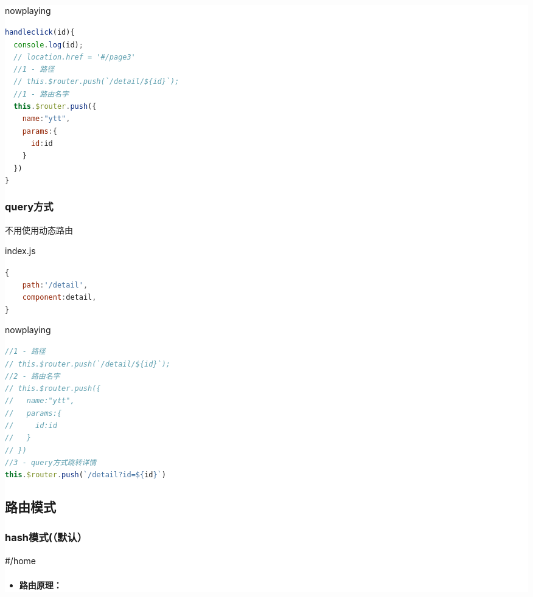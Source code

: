 nowplaying

```js
handleclick(id){
  console.log(id);
  // location.href = '#/page3'
  //1 - 路径
  // this.$router.push(`/detail/${id}`);
  //1 - 路由名字
  this.$router.push({
    name:"ytt",
    params:{
      id:id
    }
  })
}
```

### query方式

不用使用动态路由

index.js

```js
{
    path:'/detail',
    component:detail,
}
```

nowplaying

```js
//1 - 路径
// this.$router.push(`/detail/${id}`);
//2 - 路由名字
// this.$router.push({
//   name:"ytt",
//   params:{
//     id:id
//   }
// })
//3 - query方式跳转详情
this.$router.push(`/detail?id=${id}`)
```

## 路由模式

### hash模式(（默认）

#/home

- #### 路由原理：
